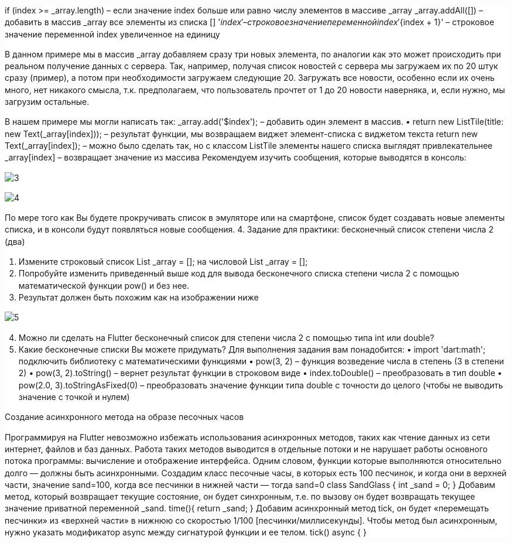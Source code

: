 if (index >= _array.length) – если значение index больше или равно числу элементов в массиве _array
_array.addAll([]) – добавить в массив _array все элементы из списка []
'$index' – строковое значение переменной index
'${index + 1}' – строковое значение переменной index увеличенное на единицу

В данном примере мы в массив _array добавляем сразу три новых элемента, по аналогии как это может происходить при реальном получение данных с сервера. Так, например, получая список новостей с сервера мы загружаем их по 20 штук сразу (пример), а потом при необходимости загружаем следующие 20. Загружать все новости, особенно если их очень много, нет никакого смысла, т.к. предполагаем, что пользователь прочтет от 1 до 20 новости наверняка, и, если нужно, мы загрузим остальные.

В нашем примере мы могли написать так: _array.add('$index'); – добавить один элемент в массив.
•	return new ListTile(title: new Text(_array[index])); – результат функции, мы возвращаем виджет элемент-списка с виджетом текста
return new Text(_array[index]); – можно было сделать так, но с классом ListTile элементы нашего списка выглядят привлекательнее
_array[index] – возвращает значение из массива
Рекомендуем изучить сообщения, которые выводятся в консоль: 
  
![3](https://user-images.githubusercontent.com/83748388/234248688-88c8cae4-1751-4d50-ab83-4b63cc1959e4.png)
  
![4](https://user-images.githubusercontent.com/83748388/234248751-b4f1e3a1-bd06-4919-a55f-95b2ba3a2689.png)

По мере того как Вы будете прокручивать список в эмуляторе или на смартфоне, список будет создавать новые элементы списка, и в консоли будут появляться новые сообщения.
4. Задание для практики: бесконечный список степени числа 2 (два)
1.	Измените строковый список List<String> _array = []; на числовой List<int> _array = [];
2.	Попробуйте изменить приведенный выше код для вывода бесконечного списка степени числа 2 с помощью математической функции pow() и без нее.
3.	Результат должен быть похожим как на изображении ниже

![5](https://user-images.githubusercontent.com/83748388/234248902-139404e3-c0f5-428d-8176-cf0ce6524f9f.png)

4.	Можно ли сделать на Flutter бесконечный список для степени числа 2 с помощью типа int или double?
5.	Какие бесконечные списки Вы можете придумать?
Для выполнения задания вам понадобится:
•	import 'dart:math'; подключить библиотеку с математическими функциями
•	pow(3, 2) – функция возведение числа в степень (3 в степени 2)
•	pow(3, 2).toString() – вернет результат функции в строковом виде
•	index.toDouble() – преобразовать в тип double
•	pow(2.0, 3).toStringAsFixed(0) – преобразовать значение функции типа double с точности до целого (чтобы не выводить значение с точкой и нулем)
 

Создание асинхронного метода на образе песочных часов


Программируя на Flutter невозможно избежать использования асинхронных методов, таких как чтение данных из сети интернет, файлов и баз данных. Работа таких методов выводится в отдельные потоки и не нарушает работы основного потока программы: вычисление и отображение интерфейса. Одним словом, функции которые выполняются относительно долго — должны быть асинхронными.
Создадим класс песочные часы, в которых есть 100 песчинок, и когда они в верхней части, значение sand=100, когда все песчинки в нижней части — тогда sand=0
class SandGlass { 
int _sand = 0;
}
Добавим метод, который возвращает текущие состояние, он будет синхронным, т.е. по вызову он будет возвращать текущее значение приватной переменной _sand.
time(){
return _sand;
}
Добавим асинхронный метод tick, он будет «перемещать песчинки» из «верхней части» в нижнюю со скоростью 1/100 [песчинки/миллисекунды]. Чтобы метод был асинхронным, нужно указать модификатор async между сигнатурой функции и ее телом.
tick() async {
}